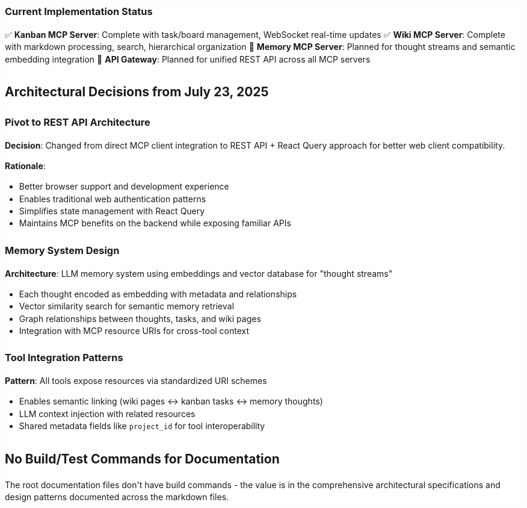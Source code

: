 ### Current Implementation Status
✅ **Kanban MCP Server**: Complete with task/board management, WebSocket real-time updates
✅ **Wiki MCP Server**: Complete with markdown processing, search, hierarchical organization
🚧 **Memory MCP Server**: Planned for thought streams and semantic embedding integration
🚧 **API Gateway**: Planned for unified REST API across all MCP servers

## Architectural Decisions from July 23, 2025

### Pivot to REST API Architecture
**Decision**: Changed from direct MCP client integration to REST API + React Query approach for better web client compatibility.

**Rationale**: 
- Better browser support and development experience
- Enables traditional web authentication patterns
- Simplifies state management with React Query
- Maintains MCP benefits on the backend while exposing familiar APIs

### Memory System Design
**Architecture**: LLM memory system using embeddings and vector database for "thought streams"
- Each thought encoded as embedding with metadata and relationships
- Vector similarity search for semantic memory retrieval  
- Graph relationships between thoughts, tasks, and wiki pages
- Integration with MCP resource URIs for cross-tool context

### Tool Integration Patterns
**Pattern**: All tools expose resources via standardized URI schemes
- Enables semantic linking (wiki pages ↔ kanban tasks ↔ memory thoughts)
- LLM context injection with related resources
- Shared metadata fields like `project_id` for tool interoperability

## No Build/Test Commands for Documentation

The root documentation files don't have build commands - the value is in the comprehensive architectural specifications and design patterns documented across the markdown files.